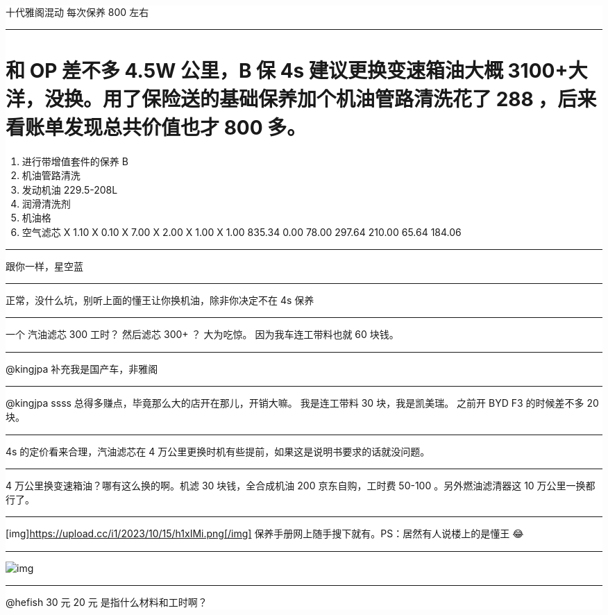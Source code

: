 十代雅阁混动 每次保养 800 左右

---------------------------------------------------

和 OP 差不多 4.5W 公里，B 保 4s 建议更换变速箱油大概 3100+大洋，没换。用了保险送的基础保养加个机油管路清洗花了 288 ，后来看账单发现总共价值也才 800 多。
===================
1. 进行带增值套件的保养 B 
2. 机油管路清洗
3. 发动机油 229.5-208L
4. 润滑清洗剂
5. 机油格 
6. 空气滤芯
X 1.10 X 0.10 X 7.00 X 2.00 X 1.00 X 1.00
835.34
0.00 78.00 297.64 210.00 65.64 184.06

---------------------------------------------------

跟你一样，星空蓝

---------------------------------------------------

正常，没什么坑，别听上面的懂王让你换机油，除非你决定不在 4s 保养

---------------------------------------------------

一个 汽油滤芯 300 工时？  然后滤芯 300+ ？ 
大为吃惊。 
因为我车连工带料也就 60 块钱。

---------------------------------------------------

@kingjpa  补充我是国产车，非雅阁

---------------------------------------------------

@kingjpa  ssss 总得多赚点，毕竟那么大的店开在那儿，开销大嘛。  我是连工带料 30 块，我是凯美瑞。 之前开 BYD F3 的时候差不多 20 块。

---------------------------------------------------

4s 的定价看来合理，汽油滤芯在 4 万公里更换时机有些提前，如果这是说明书要求的话就没问题。

---------------------------------------------------

4 万公里换变速箱油？哪有这么换的啊。机滤 30 块钱，全合成机油 200 京东自购，工时费 50-100 。另外燃油滤清器这 10 万公里一换都行了。

---------------------------------------------------

[img]https://upload.cc/i1/2023/10/15/h1xIMi.png[/img]
保养手册网上随手搜下就有。PS：居然有人说楼上的是懂王 😂

---------------------------------------------------

![img]( https://upload.cc/i1/2023/10/15/h1xIMi.png)

---------------------------------------------------

@hefish 
30 元 20 元 是指什么材料和工时啊？
